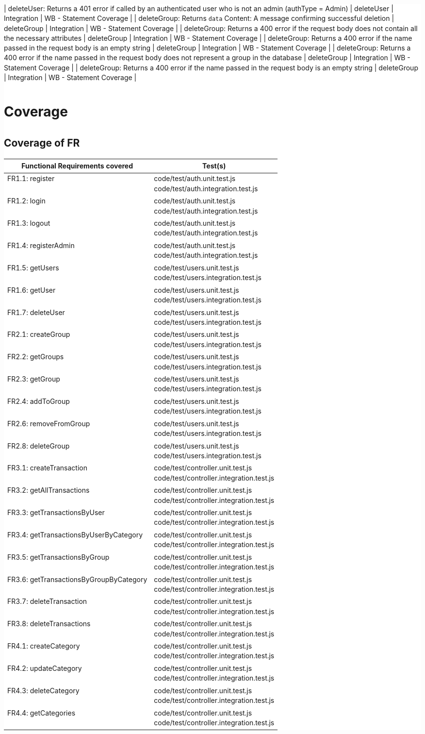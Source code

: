  | deleteUser: Returns a 401 error if called by an authenticated user who is not an admin (authType = Admin) | deleteUser | Integration | WB - Statement Coverage |
 | deleteGroup: Returns `data` Content: A message confirming successful deletion | deleteGroup | Integration | WB - Statement Coverage |
 | deleteGroup: Returns a 400 error if the request body does not contain all the necessary attributes | deleteGroup | Integration | WB - Statement Coverage |
 | deleteGroup: Returns a 400 error if the name passed in the request body is an empty string | deleteGroup | Integration | WB - Statement Coverage |
 | deleteGroup: Returns a 400 error if the name passed in the request body does not represent a group in the database | deleteGroup | Integration | WB - Statement Coverage |
 | deleteGroup: Returns a 400 error if the name passed in the request body is an empty string | deleteGroup | Integration | WB - Statement Coverage |

# Coverage

## Coverage of FR

| Functional Requirements covered         | Test(s) |
| --------------------------------------- | ------- |
| FR1.1: register                         | code/test/auth.unit.test.js <br> code/test/auth.integration.test.js |
| FR1.2: login                            | code/test/auth.unit.test.js <br> code/test/auth.integration.test.js |
| FR1.3: logout                           | code/test/auth.unit.test.js <br> code/test/auth.integration.test.js |
| FR1.4: registerAdmin                    | code/test/auth.unit.test.js <br> code/test/auth.integration.test.js |
| FR1.5: getUsers                         | code/test/users.unit.test.js <br> code/test/users.integration.test.js |
| FR1.6: getUser                          | code/test/users.unit.test.js <br> code/test/users.integration.test.js |
| FR1.7: deleteUser                       | code/test/users.unit.test.js <br> code/test/users.integration.test.js |
| FR2.1: createGroup                      | code/test/users.unit.test.js <br> code/test/users.integration.test.js |
| FR2.2: getGroups                        | code/test/users.unit.test.js <br> code/test/users.integration.test.js |
| FR2.3: getGroup                         | code/test/users.unit.test.js <br> code/test/users.integration.test.js |
| FR2.4: addToGroup                       | code/test/users.unit.test.js <br> code/test/users.integration.test.js |
| FR2.6: removeFromGroup                  | code/test/users.unit.test.js <br> code/test/users.integration.test.js |
| FR2.8: deleteGroup                      | code/test/users.unit.test.js <br> code/test/users.integration.test.js |
| FR3.1: createTransaction                | code/test/controller.unit.test.js <br> code/test/controller.integration.test.js |
| FR3.2: getAllTransactions               | code/test/controller.unit.test.js <br> code/test/controller.integration.test.js |
| FR3.3: getTransactionsByUser            | code/test/controller.unit.test.js <br> code/test/controller.integration.test.js |
| FR3.4: getTransactionsByUserByCategory  | code/test/controller.unit.test.js <br> code/test/controller.integration.test.js |
| FR3.5: getTransactionsByGroup           | code/test/controller.unit.test.js <br> code/test/controller.integration.test.js |
| FR3.6: getTransactionsByGroupByCategory | code/test/controller.unit.test.js <br> code/test/controller.integration.test.js |
| FR3.7: deleteTransaction                | code/test/controller.unit.test.js <br> code/test/controller.integration.test.js |
| FR3.8: deleteTransactions               | code/test/controller.unit.test.js <br> code/test/controller.integration.test.js |
| FR4.1: createCategory                   | code/test/controller.unit.test.js <br> code/test/controller.integration.test.js |
| FR4.2: updateCategory                   | code/test/controller.unit.test.js <br> code/test/controller.integration.test.js |
| FR4.3: deleteCategory                   | code/test/controller.unit.test.js <br> code/test/controller.integration.test.js |
| FR4.4: getCategories                    | code/test/controller.unit.test.js <br> code/test/controller.integration.test.js |
